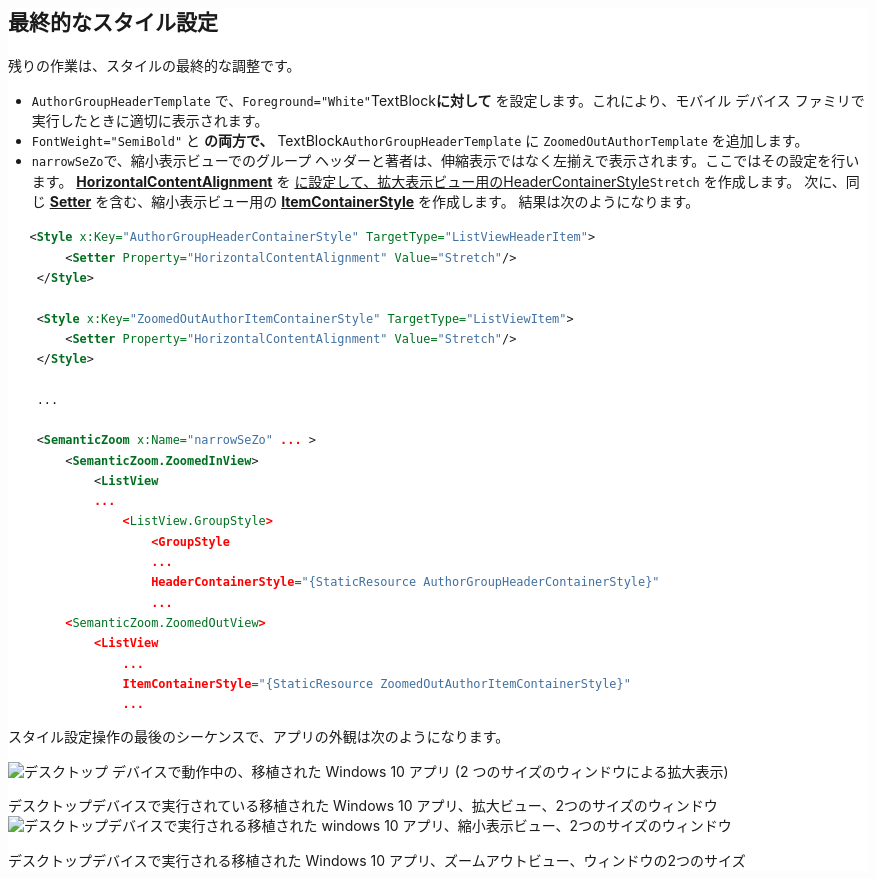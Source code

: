 ```xml
```

## <a name="final-styling"></a>最終的なスタイル設定

残りの作業は、スタイルの最終的な調整です。

-   `AuthorGroupHeaderTemplate` で、`Foreground="White"`TextBlock**に対して** を設定します。これにより、モバイル デバイス ファミリで実行したときに適切に表示されます。
-   `FontWeight="SemiBold"` と  **の両方で、** TextBlock`AuthorGroupHeaderTemplate` に `ZoomedOutAuthorTemplate` を追加します。
-   `narrowSeZo`で、縮小表示ビューでのグループ ヘッダーと著者は、伸縮表示ではなく左揃えで表示されます。ここではその設定を行います。 [  **HorizontalContentAlignment**](https://docs.microsoft.com/uwp/api/windows.ui.xaml.controls.groupstyle.headercontainerstyle) を [ に設定して、拡大表示ビュー用のHeaderContainerStyle](https://docs.microsoft.com/uwp/api/windows.ui.xaml.controls.control.horizontalcontentalignment)`Stretch` を作成します。 次に、同じ [**Setter**](https://docs.microsoft.com/uwp/api/windows.ui.xaml.controls.itemscontrol.itemcontainerstyle) を含む、縮小表示ビュー用の [**ItemContainerStyle**](https://docs.microsoft.com/uwp/api/Windows.UI.Xaml.Setter) を作成します。 結果は次のようになります。

```xml
   <Style x:Key="AuthorGroupHeaderContainerStyle" TargetType="ListViewHeaderItem">
        <Setter Property="HorizontalContentAlignment" Value="Stretch"/>
    </Style>

    <Style x:Key="ZoomedOutAuthorItemContainerStyle" TargetType="ListViewItem">
        <Setter Property="HorizontalContentAlignment" Value="Stretch"/>
    </Style>

    ...

    <SemanticZoom x:Name="narrowSeZo" ... >
        <SemanticZoom.ZoomedInView>
            <ListView
            ...
                <ListView.GroupStyle>
                    <GroupStyle
                    ...
                    HeaderContainerStyle="{StaticResource AuthorGroupHeaderContainerStyle}"
                    ...
        <SemanticZoom.ZoomedOutView>
            <ListView
                ...
                ItemContainerStyle="{StaticResource ZoomedOutAuthorItemContainerStyle}"
                ...
```

スタイル設定操作の最後のシーケンスで、アプリの外観は次のようになります。

![デスクトップ デバイスで動作中の、移植された Windows 10 アプリ (2 つのサイズのウィンドウによる拡大表示)](images/w8x-to-uwp-case-studies/c02-07-desk10-zi-ported.png)

デスクトップデバイスで実行されている移植された Windows 10 アプリ、拡大ビュー、2つのサイズのウィンドウ  
![デスクトップデバイスで実行される移植された windows 10 アプリ、縮小表示ビュー、2つのサイズのウィンドウ](images/w8x-to-uwp-case-studies/c02-08-desk10-zo-ported.png)

デスクトップデバイスで実行される移植された Windows 10 アプリ、ズームアウトビュー、ウィンドウの2つのサイズ

